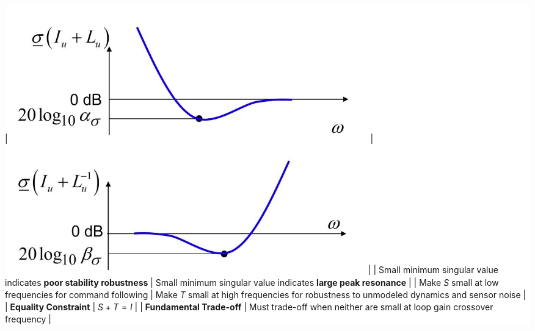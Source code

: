 | ![](/assets/2024-01-11-Frequency-Domain-Analysis-of-MIMO-System-Part-3-Singular-Value-Stability-Margins.assets/RD_Bode.png)  | ![](/assets/2024-01-11-Frequency-Domain-Analysis-of-MIMO-System-Part-3-Singular-Value-Stability-Margins.assets/SR_Bode.png)  |
| Small minimum singular value indicates **poor stability robustness** | Small minimum singular value indicates **large peak resonance** |
|   Make $S$ small at low frequencies for command following    | Make $T$ small at high frequencies for robustness to unmodeled dynamics and sensor noise |
|                   **Equality Constraint**                    |                          $S+T = I$                           |
|                  **Fundamental Trade-off**                   | Must trade-off when neither are small at loop gain crossover frequency |


